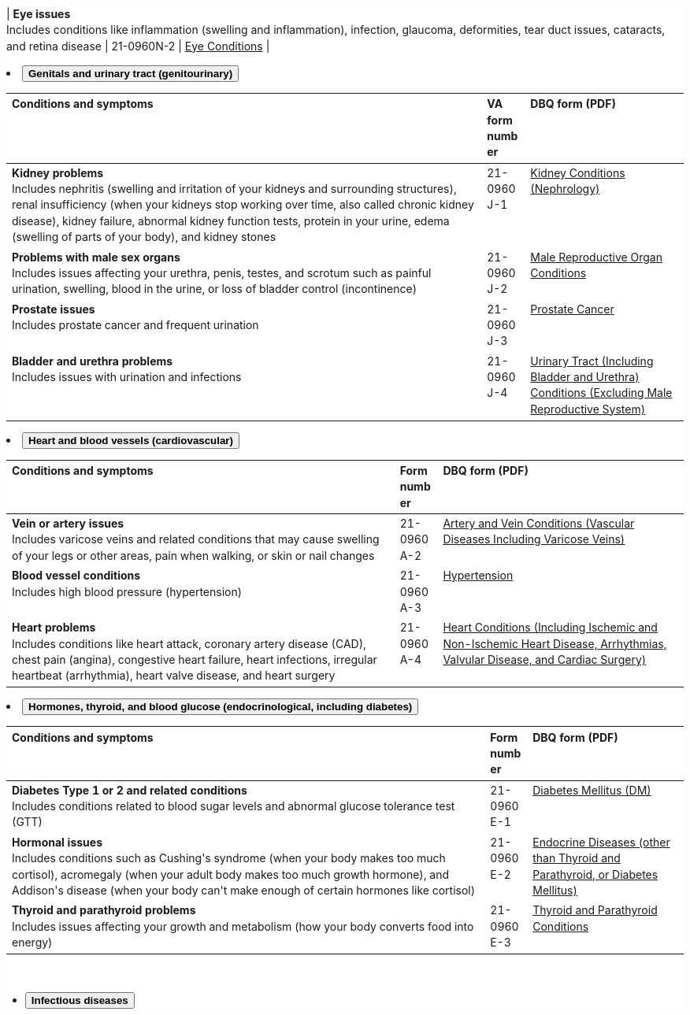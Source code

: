 | **Eye issues** <br> Includes conditions like inflammation (swelling and inflammation), infection, glaucoma, deformities, tear duct issues, cataracts, and retina disease | 21-0960N-2 | [Eye Conditions](https://www.vba.va.gov/pubs/forms/VBA-21-0960N-2-ARE.pdf) |

</div>
</li>
<li>
<button class="usa-button-unstyled usa-accordion-button" aria-controls="genitals-and-urinary-tract"><b>Genitals and urinary tract (genitourinary)</b></button>
<div id="genitals-and-urinary-tract" class="usa-accordion-content">

| Conditions and symptoms | VA form number | DBQ form (PDF) |
| --- | --- | --- |
| **Kidney problems** <br> Includes nephritis (swelling and irritation of your kidneys and surrounding structures), renal insufficiency (when your kidneys stop working over time, also called chronic kidney disease), kidney failure, abnormal kidney function tests, protein in your urine, edema (swelling of parts of your body), and kidney stones | 21-0960J-1 | [Kidney Conditions (Nephrology)](https://www.vba.va.gov/pubs/forms/VBA-21-0960J-1-ARE.pdf) |
| **Problems with male sex organs** <br> Includes issues affecting your urethra, penis, testes, and scrotum such as painful urination, swelling, blood in the urine, or loss of bladder control (incontinence) | 21-0960J-2 | [Male Reproductive Organ Conditions](https://www.vba.va.gov/pubs/forms/VBA-21-0960J-2-ARE.pdf) |
| **Prostate issues** <br> Includes prostate cancer and frequent urination | 21-0960J-3 | [Prostate Cancer](https://www.vba.va.gov/pubs/forms/VBA-21-0960J-3-ARE.pdf) |
| **Bladder and urethra problems** <br> Includes issues with urination and infections | 21-0960J-4 | [Urinary Tract (Including Bladder and Urethra) Conditions (Excluding Male Reproductive System)](https://www.vba.va.gov/pubs/forms/VBA-21-0960J-4-ARE.pdf) |

</div>
</li>
<li>
<button class="usa-button-unstyled usa-accordion-button" aria-controls="heart-conditions"><b>Heart and blood vessels (cardiovascular)</b></button>
<div id="heart-conditions" class="usa-accordion-content">

| Conditions and symptoms | Form number | DBQ form (PDF) |
| --- | --- | --- |
| **Vein or artery issues** <br> Includes varicose veins and related conditions that may cause swelling of your legs or other areas, pain when walking, or skin or nail changes | 21-0960A-2 | [Artery and Vein Conditions (Vascular Diseases Including Varicose Veins)](https://www.vba.va.gov/pubs/forms/VBA-21-0960A-2-ARE.pdf) |
| **Blood vessel conditions** <br> Includes high blood pressure (hypertension) | 21-0960A-3 | [Hypertension](https://www.vba.va.gov/pubs/forms/VBA-21-0960A-3-ARE.pdf) |
| **Heart problems** <br> Includes conditions like heart attack, coronary artery disease (CAD), chest pain (angina), congestive heart failure, heart infections, irregular heartbeat (arrhythmia), heart valve disease, and heart surgery | 21-0960A-4 | [Heart Conditions (Including Ischemic and Non-Ischemic Heart Disease, Arrhythmias, Valvular Disease, and Cardiac Surgery)](https://www.vba.va.gov/pubs/forms/VBA-21-0960A-4-ARE.pdf) |

</div>
</li>
<li>
<button class="usa-button-unstyled usa-accordion-button" aria-controls="hormonal-and-diabetes"><b>Hormones, thyroid, and blood glucose (endocrinological, including diabetes)</b></button>
<div id="hormonal-and-diabetes" class="usa-accordion-content">

| Conditions and symptoms | Form number | DBQ form (PDF) |
| --- | --- | --- |
| **Diabetes Type 1 or 2 and related conditions** <br> Includes conditions related to blood sugar levels and abnormal glucose tolerance test (GTT) | 21-0960E-1 | [Diabetes Mellitus (DM)](https://www.vba.va.gov/pubs/forms/VBA-21-0960E-1-ARE.pdf) |
| **Hormonal issues** <br> Includes conditions such as Cushing's syndrome (when your body makes too much cortisol), acromegaly (when your adult body makes too much growth hormone), and Addison's disease (when your body can't make enough of certain hormones like cortisol)  | 21-0960E-2 | [Endocrine Diseases (other than Thyroid and Parathyroid, or Diabetes Mellitus)](https://www.vba.va.gov/pubs/forms/VBA-21-0960E-2-ARE.pdf) |
| **Thyroid and parathyroid problems** <br> Includes issues affecting your growth and metabolism (how your body converts food into energy) | 21-0960E-3 | [Thyroid and Parathyroid Conditions](https://www.vba.va.gov/pubs/forms/VBA-21-0960E-3-ARE.pdf) |

</div>
</li>
</ul>
<br>
<ul class="usa-accordion">
<li>
<button class="usa-button-unstyled usa-accordion-button" aria-controls="infectious-diseases"><b>Infectious diseases</b></button>
<div id="infectious-diseases" class="usa-accordion-content">
